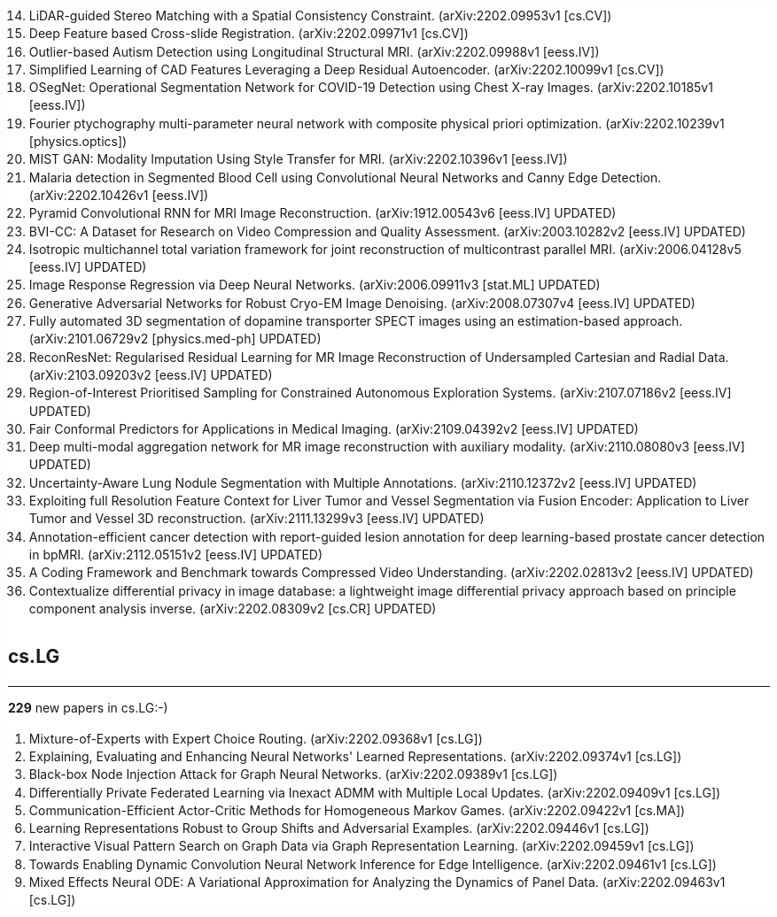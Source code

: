 14. LiDAR-guided Stereo Matching with a Spatial Consistency Constraint. (arXiv:2202.09953v1 [cs.CV])
15. Deep Feature based Cross-slide Registration. (arXiv:2202.09971v1 [cs.CV])
16. Outlier-based Autism Detection using Longitudinal Structural MRI. (arXiv:2202.09988v1 [eess.IV])
17. Simplified Learning of CAD Features Leveraging a Deep Residual Autoencoder. (arXiv:2202.10099v1 [cs.CV])
18. OSegNet: Operational Segmentation Network for COVID-19 Detection using Chest X-ray Images. (arXiv:2202.10185v1 [eess.IV])
19. Fourier ptychography multi-parameter neural network with composite physical priori optimization. (arXiv:2202.10239v1 [physics.optics])
20. MIST GAN: Modality Imputation Using Style Transfer for MRI. (arXiv:2202.10396v1 [eess.IV])
21. Malaria detection in Segmented Blood Cell using Convolutional Neural Networks and Canny Edge Detection. (arXiv:2202.10426v1 [eess.IV])
22. Pyramid Convolutional RNN for MRI Image Reconstruction. (arXiv:1912.00543v6 [eess.IV] UPDATED)
23. BVI-CC: A Dataset for Research on Video Compression and Quality Assessment. (arXiv:2003.10282v2 [eess.IV] UPDATED)
24. Isotropic multichannel total variation framework for joint reconstruction of multicontrast parallel MRI. (arXiv:2006.04128v5 [eess.IV] UPDATED)
25. Image Response Regression via Deep Neural Networks. (arXiv:2006.09911v3 [stat.ML] UPDATED)
26. Generative Adversarial Networks for Robust Cryo-EM Image Denoising. (arXiv:2008.07307v4 [eess.IV] UPDATED)
27. Fully automated 3D segmentation of dopamine transporter SPECT images using an estimation-based approach. (arXiv:2101.06729v2 [physics.med-ph] UPDATED)
28. ReconResNet: Regularised Residual Learning for MR Image Reconstruction of Undersampled Cartesian and Radial Data. (arXiv:2103.09203v2 [eess.IV] UPDATED)
29. Region-of-Interest Prioritised Sampling for Constrained Autonomous Exploration Systems. (arXiv:2107.07186v2 [eess.IV] UPDATED)
30. Fair Conformal Predictors for Applications in Medical Imaging. (arXiv:2109.04392v2 [eess.IV] UPDATED)
31. Deep multi-modal aggregation network for MR image reconstruction with auxiliary modality. (arXiv:2110.08080v3 [eess.IV] UPDATED)
32. Uncertainty-Aware Lung Nodule Segmentation with Multiple Annotations. (arXiv:2110.12372v2 [eess.IV] UPDATED)
33. Exploiting full Resolution Feature Context for Liver Tumor and Vessel Segmentation via Fusion Encoder: Application to Liver Tumor and Vessel 3D reconstruction. (arXiv:2111.13299v3 [eess.IV] UPDATED)
34. Annotation-efficient cancer detection with report-guided lesion annotation for deep learning-based prostate cancer detection in bpMRI. (arXiv:2112.05151v2 [eess.IV] UPDATED)
35. A Coding Framework and Benchmark towards Compressed Video Understanding. (arXiv:2202.02813v2 [eess.IV] UPDATED)
36. Contextualize differential privacy in image database: a lightweight image differential privacy approach based on principle component analysis inverse. (arXiv:2202.08309v2 [cs.CR] UPDATED)
## cs.LG
---
**229** new papers in cs.LG:-) 
1. Mixture-of-Experts with Expert Choice Routing. (arXiv:2202.09368v1 [cs.LG])
2. Explaining, Evaluating and Enhancing Neural Networks' Learned Representations. (arXiv:2202.09374v1 [cs.LG])
3. Black-box Node Injection Attack for Graph Neural Networks. (arXiv:2202.09389v1 [cs.LG])
4. Differentially Private Federated Learning via Inexact ADMM with Multiple Local Updates. (arXiv:2202.09409v1 [cs.LG])
5. Communication-Efficient Actor-Critic Methods for Homogeneous Markov Games. (arXiv:2202.09422v1 [cs.MA])
6. Learning Representations Robust to Group Shifts and Adversarial Examples. (arXiv:2202.09446v1 [cs.LG])
7. Interactive Visual Pattern Search on Graph Data via Graph Representation Learning. (arXiv:2202.09459v1 [cs.LG])
8. Towards Enabling Dynamic Convolution Neural Network Inference for Edge Intelligence. (arXiv:2202.09461v1 [cs.LG])
9. Mixed Effects Neural ODE: A Variational Approximation for Analyzing the Dynamics of Panel Data. (arXiv:2202.09463v1 [cs.LG])